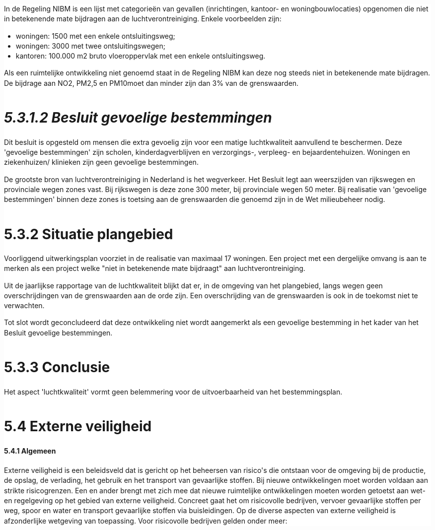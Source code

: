 In de Regeling NIBM is een lijst met categorieën van gevallen (inrichtingen, kantoor- en woningbouwlocaties) opgenomen die niet in betekenende mate bijdragen aan de luchtverontreiniging. Enkele voorbeelden zijn:

- woningen: 1500 met een enkele ontsluitingsweg;
- woningen: 3000 met twee ontsluitingswegen;
- kantoren: 100.000 m2 bruto vloeroppervlak met een enkele ontsluitingsweg.

Als een ruimtelijke ontwikkeling niet genoemd staat in de Regeling NIBM kan deze nog steeds niet in betekenende mate bijdragen. De bijdrage aan NO2, PM2,5 en PM10moet dan minder zijn dan 3% van de grenswaarden.

# *5.3.1.2 Besluit gevoelige bestemmingen*

Dit besluit is opgesteld om mensen die extra gevoelig zijn voor een matige luchtkwaliteit aanvullend te beschermen. Deze 'gevoelige bestemmingen' zijn scholen, kinderdagverblijven en verzorgings-, verpleeg- en bejaardentehuizen. Woningen en ziekenhuizen/ klinieken zijn geen gevoelige bestemmingen.

De grootste bron van luchtverontreiniging in Nederland is het wegverkeer. Het Besluit legt aan weerszijden van rijkswegen en provinciale wegen zones vast. Bij rijkswegen is deze zone 300 meter, bij provinciale wegen 50 meter. Bij realisatie van 'gevoelige bestemmingen' binnen deze zones is toetsing aan de grenswaarden die genoemd zijn in de Wet milieubeheer nodig.

# **5.3.2 Situatie plangebied**

Voorliggend uitwerkingsplan voorziet in de realisatie van maximaal 17 woningen. Een project met een dergelijke omvang is aan te merken als een project welke "niet in betekenende mate bijdraagt" aan luchtverontreiniging.

Uit de jaarlijkse rapportage van de luchtkwaliteit blijkt dat er, in de omgeving van het plangebied, langs wegen geen overschrijdingen van de grenswaarden aan de orde zijn. Een overschrijding van de grenswaarden is ook in de toekomst niet te verwachten.

Tot slot wordt geconcludeerd dat deze ontwikkeling niet wordt aangemerkt als een gevoelige bestemming in het kader van het Besluit gevoelige bestemmingen.

# **5.3.3 Conclusie**

<span id="page-29-0"></span>Het aspect 'luchtkwaliteit' vormt geen belemmering voor de uitvoerbaarheid van het bestemmingsplan.

# **5.4 Externe veiligheid**

#### **5.4.1 Algemeen**

Externe veiligheid is een beleidsveld dat is gericht op het beheersen van risico's die ontstaan voor de omgeving bij de productie, de opslag, de verlading, het gebruik en het transport van gevaarlijke stoffen. Bij nieuwe ontwikkelingen moet worden voldaan aan strikte risicogrenzen. Een en ander brengt met zich mee dat nieuwe ruimtelijke ontwikkelingen moeten worden getoetst aan wet- en regelgeving op het gebied van externe veiligheid. Concreet gaat het om risicovolle bedrijven, vervoer gevaarlijke stoffen per weg, spoor en water en transport gevaarlijke stoffen via buisleidingen. Op de diverse aspecten van externe veiligheid is afzonderlijke wetgeving van toepassing. Voor risicovolle bedrijven gelden onder meer:
